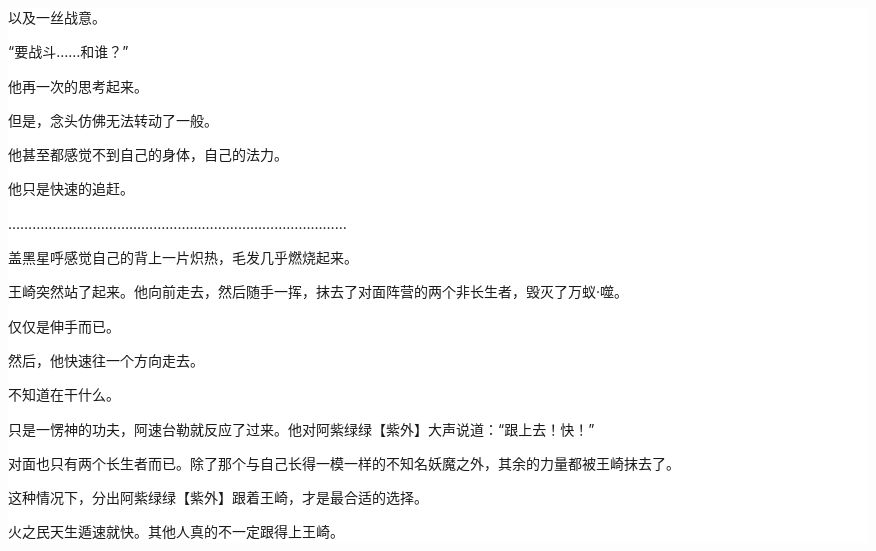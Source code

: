   以及一丝战意。

  “要战斗……和谁？”

  他再一次的思考起来。

  但是，念头仿佛无法转动了一般。

  他甚至都感觉不到自己的身体，自己的法力。

  他只是快速的追赶。

  …………………………………………………………………………

  盖黑星呼感觉自己的背上一片炽热，毛发几乎燃烧起来。

  王崎突然站了起来。他向前走去，然后随手一挥，抹去了对面阵营的两个非长生者，毁灭了万蚁·噬。

  仅仅是伸手而已。

  然后，他快速往一个方向走去。

  不知道在干什么。

  只是一愣神的功夫，阿速台勒就反应了过来。他对阿紫绿绿【紫外】大声说道：“跟上去！快！”

  对面也只有两个长生者而已。除了那个与自己长得一模一样的不知名妖魔之外，其余的力量都被王崎抹去了。

  这种情况下，分出阿紫绿绿【紫外】跟着王崎，才是最合适的选择。

  火之民天生遁速就快。其他人真的不一定跟得上王崎。
